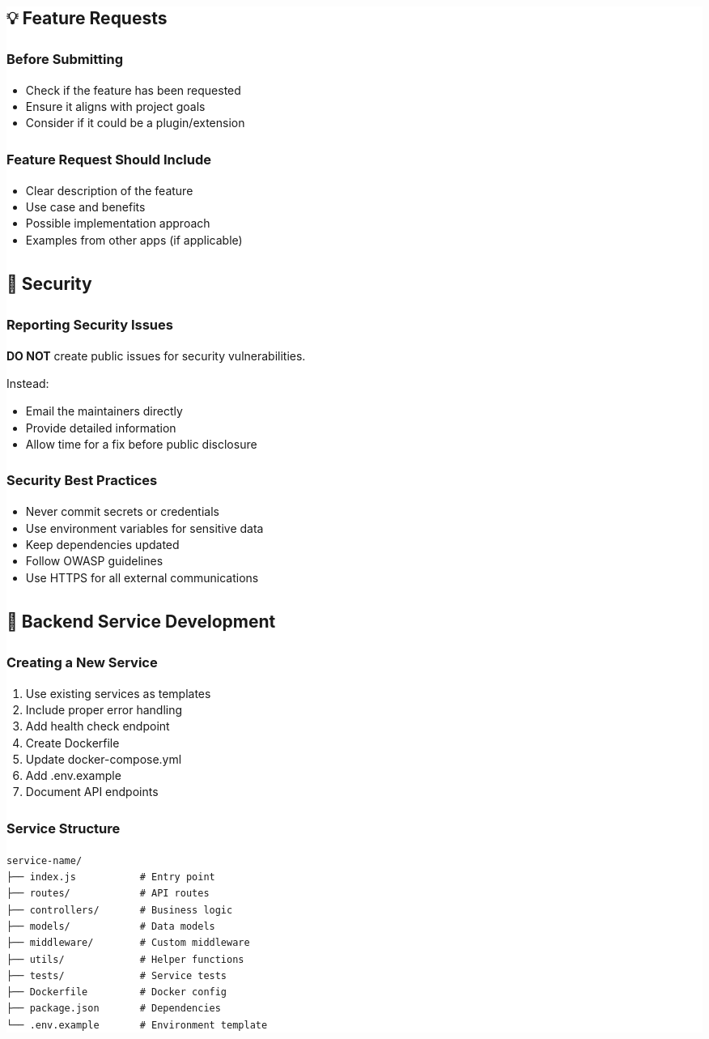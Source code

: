 ## 💡 Feature Requests

### Before Submitting

- Check if the feature has been requested
- Ensure it aligns with project goals
- Consider if it could be a plugin/extension

### Feature Request Should Include

- Clear description of the feature
- Use case and benefits
- Possible implementation approach
- Examples from other apps (if applicable)

## 🔐 Security

### Reporting Security Issues

**DO NOT** create public issues for security vulnerabilities.

Instead:
- Email the maintainers directly
- Provide detailed information
- Allow time for a fix before public disclosure

### Security Best Practices

- Never commit secrets or credentials
- Use environment variables for sensitive data
- Keep dependencies updated
- Follow OWASP guidelines
- Use HTTPS for all external communications

## 🎯 Backend Service Development

### Creating a New Service

1. Use existing services as templates
2. Include proper error handling
3. Add health check endpoint
4. Create Dockerfile
5. Update docker-compose.yml
6. Add .env.example
7. Document API endpoints

### Service Structure

```
service-name/
├── index.js           # Entry point
├── routes/            # API routes
├── controllers/       # Business logic
├── models/            # Data models
├── middleware/        # Custom middleware
├── utils/             # Helper functions
├── tests/             # Service tests
├── Dockerfile         # Docker config
├── package.json       # Dependencies
└── .env.example       # Environment template
```
